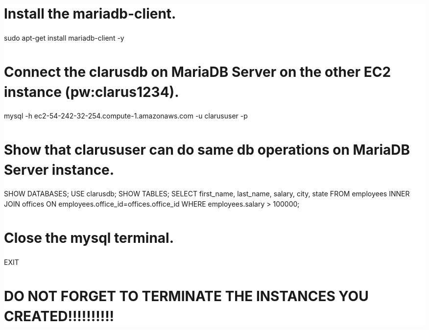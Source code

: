 # Install the mariadb-client.
sudo apt-get install mariadb-client -y

# Connect the clarusdb on MariaDB Server on the other EC2 instance (pw:clarus1234).
mysql -h ec2-54-242-32-254.compute-1.amazonaws.com -u clarususer -p

# Show that clarususer can do same db operations on MariaDB Server instance.
SHOW DATABASES;
USE clarusdb;
SHOW TABLES;
SELECT first_name, last_name, salary, city, state FROM employees INNER JOIN offices ON employees.office_id=offices.office_id WHERE employees.salary > 100000;

# Close the mysql terminal.
EXIT

# DO NOT FORGET TO TERMINATE THE INSTANCES YOU CREATED!!!!!!!!!!

